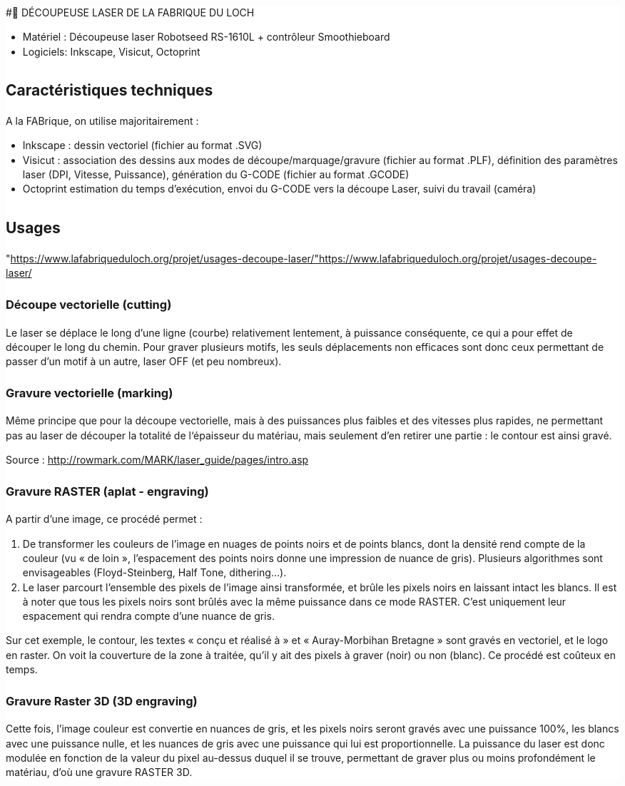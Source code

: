 # DÉCOUPEUSE LASER DE LA FABRIQUE DU LOCH

- Matériel : Découpeuse laser Robotseed RS-1610L + contrôleur Smoothieboard
- Logiciels: Inkscape, Visicut, Octoprint

## Caractéristiques techniques

A la FABrique, on utilise majoritairement :
- Inkscape : dessin vectoriel (fichier au format .SVG)
- Visicut : association des dessins aux modes de découpe/marquage/gravure (fichier au format .PLF), définition des paramètres laser (DPI, Vitesse, Puissance), génération du G-CODE (fichier au format .GCODE)
- Octoprint estimation du temps d’exécution, envoi du G-CODE vers la découpe Laser,  suivi du travail (caméra)

## Usages
  "https://www.lafabriqueduloch.org/projet/usages-decoupe-laser/"https://www.lafabriqueduloch.org/projet/usages-decoupe-laser/

### Découpe vectorielle (cutting)
Le laser se déplace le long d’une ligne (courbe) relativement lentement, à puissance conséquente, ce qui a pour effet de découper le long du chemin.  Pour graver plusieurs motifs, les seuls déplacements non efficaces sont donc ceux permettant de passer d’un motif à un autre, laser OFF (et peu nombreux).

### Gravure vectorielle (marking)
Même principe que pour la découpe vectorielle, mais à des puissances plus faibles et des vitesses plus rapides, ne permettant pas au laser de découper la totalité de l‘épaisseur du matériau, mais seulement d’en retirer une partie : le contour est ainsi gravé.

Source : http://rowmark.com/MARK/laser_guide/pages/intro.asp

### Gravure RASTER (aplat - engraving)
A partir d’une image, ce procédé permet :
1. De transformer les couleurs de l’image en nuages de points noirs et de points blancs, dont la densité rend compte de la couleur (vu « de loin », l’espacement des points noirs donne une impression de nuance de gris). Plusieurs algorithmes sont envisageables (Floyd-Steinberg, Half Tone,  dithering…).
2. Le laser parcourt l’ensemble des pixels de l’image ainsi transformée, et brûle les pixels noirs en laissant intact les blancs. Il est à noter que tous les pixels noirs sont brûlés avec la même puissance dans ce mode RASTER. C’est uniquement leur espacement qui rendra compte d’une nuance de gris.

Sur cet exemple, le contour, les textes « conçu et réalisé à » et « Auray-Morbihan Bretagne » sont gravés en vectoriel, et le logo en raster. On voit la couverture de la zone à traitée, qu’il y ait des pixels à graver (noir) ou non (blanc). Ce procédé est coûteux en temps.

### Gravure Raster 3D (3D engraving)
Cette fois, l’image couleur est convertie en nuances de gris, et les pixels noirs seront gravés avec une puissance 100%, les blancs avec une puissance nulle, et les nuances de gris avec une puissance qui lui est proportionnelle. La puissance du laser est donc modulée en fonction de la valeur du pixel au-dessus duquel il se trouve, permettant de graver plus ou moins profondément le matériau, d’où une gravure RASTER 3D.
